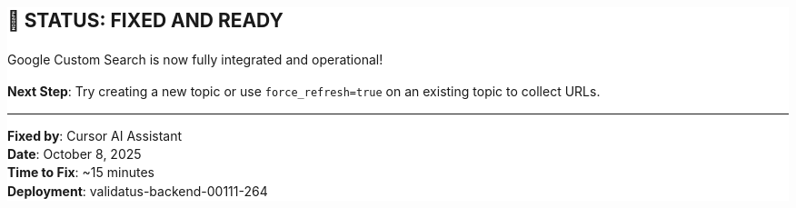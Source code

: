 
## 🎉 **STATUS: FIXED AND READY**

Google Custom Search is now fully integrated and operational!

**Next Step**: Try creating a new topic or use `force_refresh=true` on an existing topic to collect URLs.

---

**Fixed by**: Cursor AI Assistant  
**Date**: October 8, 2025  
**Time to Fix**: ~15 minutes  
**Deployment**: validatus-backend-00111-264
